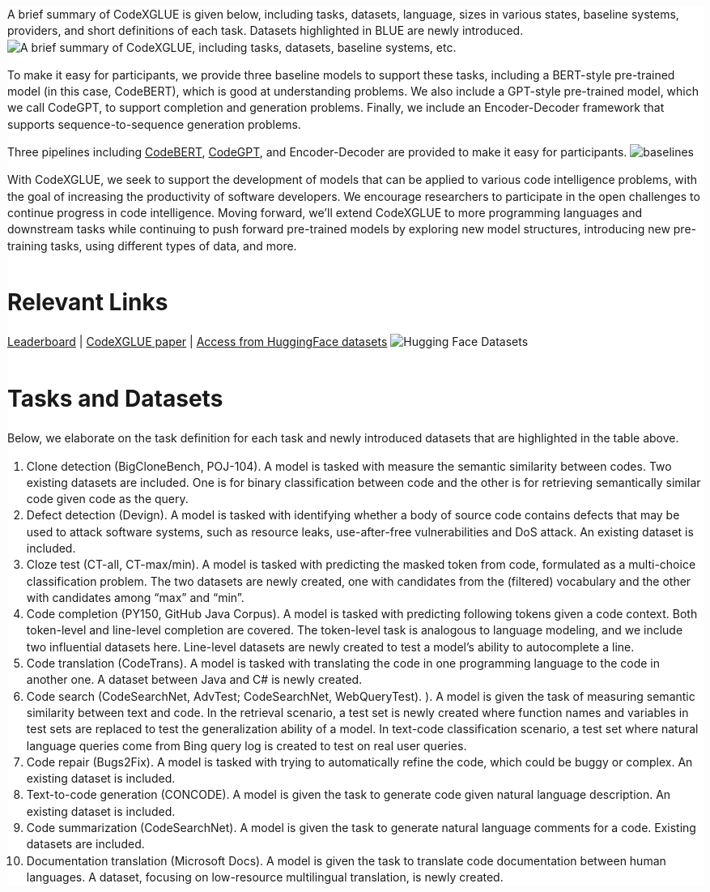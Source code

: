 A brief summary of CodeXGLUE is given below, including tasks, datasets, language, sizes in various states, baseline systems, providers, and short definitions of each task. Datasets highlighted in BLUE are newly introduced. 
![A brief summary of CodeXGLUE, including tasks, datasets, baseline systems, etc.](tasks.jpg)



To make it easy for participants, we provide three baseline models to support these tasks, including a BERT-style pre-trained model (in this case, CodeBERT), which is good at understanding problems. We also include a GPT-style pre-trained model, which we call CodeGPT, to support completion and generation problems. Finally, we include an Encoder-Decoder framework that supports sequence-to-sequence generation problems.

Three pipelines including [CodeBERT](https://github.com/microsoft/CodeBERT), [CodeGPT](https://huggingface.co/microsoft/CodeGPT-small-java-adaptedGPT2
), and Encoder-Decoder are provided to make it easy for participants.
![baselines](baselines.jpg)


With CodeXGLUE, we seek to support the development of models that can be applied to various code intelligence problems, with the goal of increasing the productivity of software developers. We encourage researchers to participate in the open challenges to continue progress in code intelligence. Moving forward, we’ll extend CodeXGLUE to more programming languages and downstream tasks while continuing to push forward pre-trained models by exploring new model structures, introducing new pre-training tasks, using different types of data, and more.

# Relevant Links
[Leaderboard](https://microsoft.github.io/CodeXGLUE/) | [CodeXGLUE paper](https://arxiv.org/pdf/2102.04664.pdf) | [Access from HuggingFace datasets](https://huggingface.co/datasets?search=code_x_glue) <img alt="Hugging Face Datasets" src="https://img.shields.io/badge/-%F0%9F%A4%97%20datasets-blue"> </a >

# Tasks and Datasets

Below, we elaborate on the task definition for each task and newly introduced datasets that are highlighted in the table above.

1.	Clone detection (BigCloneBench, POJ-104). A model is tasked with measure the semantic similarity between codes. Two existing datasets are included. One is for binary classification between code and the other is for retrieving semantically similar code given code as the query. 
2.	Defect detection (Devign). A model is tasked with identifying whether a body of source code contains defects that may be used to attack software systems, such as resource leaks, use-after-free vulnerabilities and DoS attack. An existing dataset is included.
3.	Cloze test (CT-all, CT-max/min). A model is tasked with predicting the masked token from  code, formulated as a multi-choice classification problem. The two datasets are newly created, one with candidates from the (filtered) vocabulary and the other with candidates among “max” and “min”.
4.	Code completion (PY150, GitHub Java Corpus). A model is tasked with predicting following tokens given a code context. Both token-level and line-level completion are covered. The token-level task is analogous to language modeling, and we include two influential datasets here. Line-level datasets are newly created to test a model’s ability to autocomplete a line. 
5.	Code translation (CodeTrans). A model is tasked with translating the code in one programming language to the code in another one. A dataset between Java and C# is newly created.
6.	Code search (CodeSearchNet, AdvTest; CodeSearchNet, WebQueryTest). ). A model is given the task of  measuring  semantic similarity between text and code. In the retrieval scenario, a test set is newly created where function names and variables in test sets are replaced to test the generalization ability of a model. In text-code classification scenario, a test set where natural language queries come from Bing query log is created to test on real user queries.
7.	Code repair (Bugs2Fix). A model is tasked with trying to automatically refine the code, which could be buggy or complex. An existing dataset is included.
8.	Text-to-code generation (CONCODE). A model is given the task to generate code given natural language description. An existing dataset is included.
9.	Code summarization (CodeSearchNet). A model is given the task to generate natural language comments for a code. Existing datasets are included.
10.	Documentation translation (Microsoft Docs). A model is given the task to translate code documentation between human languages. A dataset, focusing on low-resource multilingual translation, is newly created.